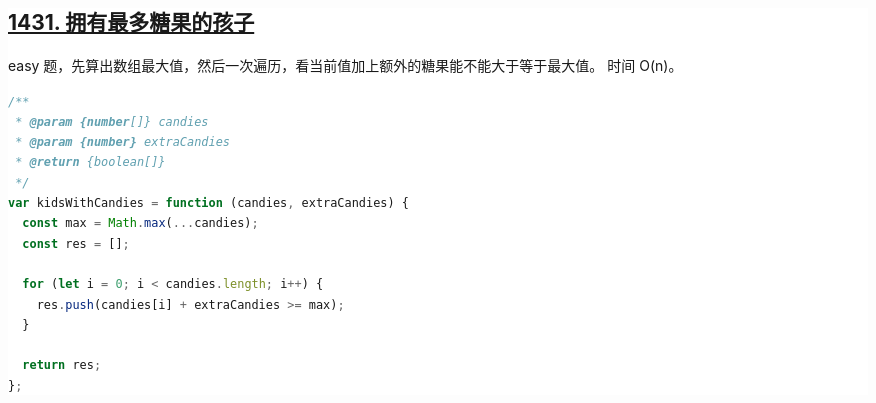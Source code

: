 ## [1431. 拥有最多糖果的孩子](https://leetcode.cn/problems/kids-with-the-greatest-number-of-candies/description/?envType=study-plan-v2&envId=leetcode-75)

easy 题，先算出数组最大值，然后一次遍历，看当前值加上额外的糖果能不能大于等于最大值。 时间 O(n)。

```js
/**
 * @param {number[]} candies
 * @param {number} extraCandies
 * @return {boolean[]}
 */
var kidsWithCandies = function (candies, extraCandies) {
  const max = Math.max(...candies);
  const res = [];

  for (let i = 0; i < candies.length; i++) {
    res.push(candies[i] + extraCandies >= max);
  }

  return res;
};
```

##

```js

```

##

```js

```

##

```js

```

##

```js

```

##

```js

```

##

```js

```

##

```js

```
